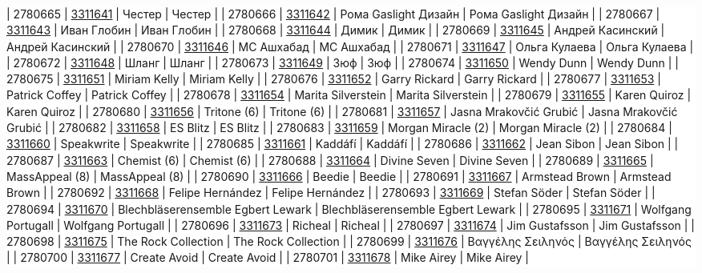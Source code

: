 | 2780665 | [3311641](https://www.discogs.com/artist/3311641) | Честер | Честер |
| 2780666 | [3311642](https://www.discogs.com/artist/3311642) | Рома Gaslight Дизайн | Рома Gaslight Дизайн |
| 2780667 | [3311643](https://www.discogs.com/artist/3311643) | Иван Глобин | Иван Глобин |
| 2780668 | [3311644](https://www.discogs.com/artist/3311644) | Димик | Димик |
| 2780669 | [3311645](https://www.discogs.com/artist/3311645) | Андрей Касинский | Андрей Касинский |
| 2780670 | [3311646](https://www.discogs.com/artist/3311646) | MC Ашхабад | MC Ашхабад |
| 2780671 | [3311647](https://www.discogs.com/artist/3311647) | Ольга Кулаева | Ольга Кулаева |
| 2780672 | [3311648](https://www.discogs.com/artist/3311648) | Шланг | Шланг |
| 2780673 | [3311649](https://www.discogs.com/artist/3311649) | Зюф | Зюф |
| 2780674 | [3311650](https://www.discogs.com/artist/3311650) | Wendy Dunn | Wendy Dunn |
| 2780675 | [3311651](https://www.discogs.com/artist/3311651) | Miriam Kelly | Miriam Kelly |
| 2780676 | [3311652](https://www.discogs.com/artist/3311652) | Garry Rickard | Garry Rickard |
| 2780677 | [3311653](https://www.discogs.com/artist/3311653) | Patrick Coffey | Patrick Coffey |
| 2780678 | [3311654](https://www.discogs.com/artist/3311654) | Marita Silverstein | Marita Silverstein |
| 2780679 | [3311655](https://www.discogs.com/artist/3311655) | Karen Quiroz | Karen Quiroz |
| 2780680 | [3311656](https://www.discogs.com/artist/3311656) | Tritone (6) | Tritone (6) |
| 2780681 | [3311657](https://www.discogs.com/artist/3311657) | Jasna Mrakovčić Grubić | Jasna Mrakovčić Grubić |
| 2780682 | [3311658](https://www.discogs.com/artist/3311658) | ES Blitz | ES Blitz |
| 2780683 | [3311659](https://www.discogs.com/artist/3311659) | Morgan Miracle (2) | Morgan Miracle (2) |
| 2780684 | [3311660](https://www.discogs.com/artist/3311660) | Speakwrite | Speakwrite |
| 2780685 | [3311661](https://www.discogs.com/artist/3311661) | Kaddáfí | Kaddáfí |
| 2780686 | [3311662](https://www.discogs.com/artist/3311662) | Jean Sibon | Jean Sibon |
| 2780687 | [3311663](https://www.discogs.com/artist/3311663) | Chemist (6) | Chemist (6) |
| 2780688 | [3311664](https://www.discogs.com/artist/3311664) | Divine Seven | Divine Seven |
| 2780689 | [3311665](https://www.discogs.com/artist/3311665) | MassAppeal (8) | MassAppeal (8) |
| 2780690 | [3311666](https://www.discogs.com/artist/3311666) | Beedie | Beedie |
| 2780691 | [3311667](https://www.discogs.com/artist/3311667) | Armstead Brown | Armstead Brown |
| 2780692 | [3311668](https://www.discogs.com/artist/3311668) | Felipe Hernández | Felipe Hernández |
| 2780693 | [3311669](https://www.discogs.com/artist/3311669) | Stefan Söder | Stefan Söder |
| 2780694 | [3311670](https://www.discogs.com/artist/3311670) | Blechbläserensemble Egbert Lewark | Blechbläserensemble Egbert Lewark |
| 2780695 | [3311671](https://www.discogs.com/artist/3311671) | Wolfgang Portugall | Wolfgang Portugall |
| 2780696 | [3311673](https://www.discogs.com/artist/3311673) | Richeal | Richeal |
| 2780697 | [3311674](https://www.discogs.com/artist/3311674) | Jim Gustafsson | Jim Gustafsson |
| 2780698 | [3311675](https://www.discogs.com/artist/3311675) | The Rock Collection | The Rock Collection |
| 2780699 | [3311676](https://www.discogs.com/artist/3311676) | Βαγγέλης Σειληνός | Βαγγέλης Σειληνός |
| 2780700 | [3311677](https://www.discogs.com/artist/3311677) | Create Avoid | Create Avoid |
| 2780701 | [3311678](https://www.discogs.com/artist/3311678) | Mike Airey | Mike Airey |